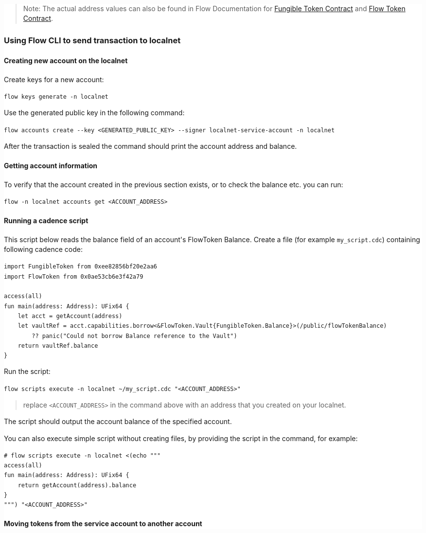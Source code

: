 >Note: The actual address values can also be found in Flow Documentation for [Fungible Token Contract](https://docs.onflow.org/core-contracts/fungible-token/) and [Flow Token Contract](https://docs.onflow.org/core-contracts/flow-token/).

### Using Flow CLI to send transaction to localnet

#### Creating new account on the localnet

Create keys for a new account:
```
flow keys generate -n localnet
```
Use the generated public key in the following command:
```
flow accounts create --key <GENERATED_PUBLIC_KEY> --signer localnet-service-account -n localnet
```
After the transaction is sealed the command should print the account address and balance.

#### Getting account information

To verify that the account created in the previous section exists, or to check the balance etc. you can run:
```
flow -n localnet accounts get <ACCOUNT_ADDRESS>
```
#### Running a cadence script

This script below reads the balance field of an account's FlowToken Balance.
Create a file (for example `my_script.cdc`) containing following cadence code:

```
import FungibleToken from 0xee82856bf20e2aa6
import FlowToken from 0x0ae53cb6e3f42a79

access(all)
fun main(address: Address): UFix64 {
	let acct = getAccount(address)
	let vaultRef = acct.capabilities.borrow<&FlowToken.Vault{FungibleToken.Balance}>(/public/flowTokenBalance)
		?? panic("Could not borrow Balance reference to the Vault")
	return vaultRef.balance
}
```
Run the script:
```
flow scripts execute -n localnet ~/my_script.cdc "<ACCOUNT_ADDRESS>"
```
> replace `<ACCOUNT_ADDRESS>` in the command above with an address that you created on your localnet.

The script should output the account balance of the specified account.

You can also execute simple script without creating files, by providing the script in the command, for example:
```
# flow scripts execute -n localnet <(echo """
access(all)
fun main(address: Address): UFix64 {
    return getAccount(address).balance
}
""") "<ACCOUNT_ADDRESS>"
```
#### Moving tokens from the service account to another account
